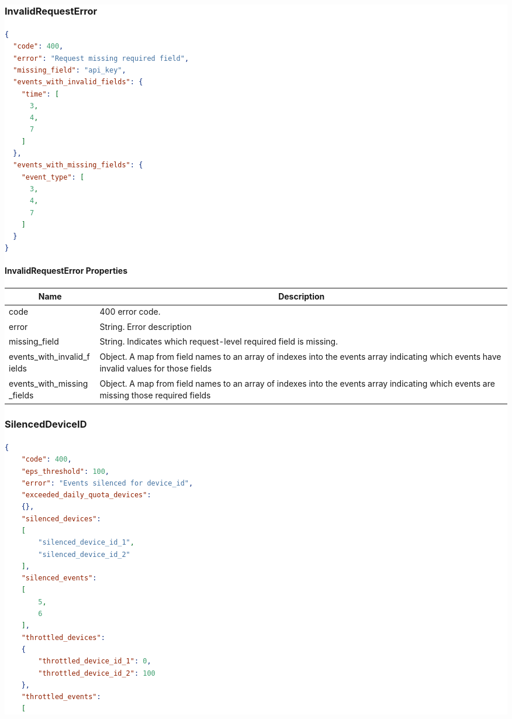 ### InvalidRequestError

```json
{
  "code": 400,
  "error": "Request missing required field",
  "missing_field": "api_key",
  "events_with_invalid_fields": {
    "time": [
      3,
      4,
      7
    ]
  },
  "events_with_missing_fields": {
    "event_type": [
      3,
      4,
      7
    ]
  }
}

```

#### InvalidRequestError Properties

| Name |  Description |
| --- | --- |
| code  | 400 error code. |
| error |  String. Error description |
| missing_field | String. Indicates which request-level required field is missing. |
| events_with_invalid_fields | Object. A map from field names to an array of indexes into the events array indicating which events have invalid values for those fields |
| events_with_missing_fields | Object. A map from field names to an array of indexes into the events array indicating which events are missing those required fields |

### SilencedDeviceID

```json
{
    "code": 400,
    "eps_threshold": 100,
    "error": "Events silenced for device_id",
    "exceeded_daily_quota_devices":
    {},
    "silenced_devices":
    [
        "silenced_device_id_1",
        "silenced_device_id_2"
    ],
    "silenced_events":
    [
        5,
        6
    ],
    "throttled_devices":
    {
        "throttled_device_id_1": 0,
        "throttled_device_id_2": 100
    },
    "throttled_events":
    [
```